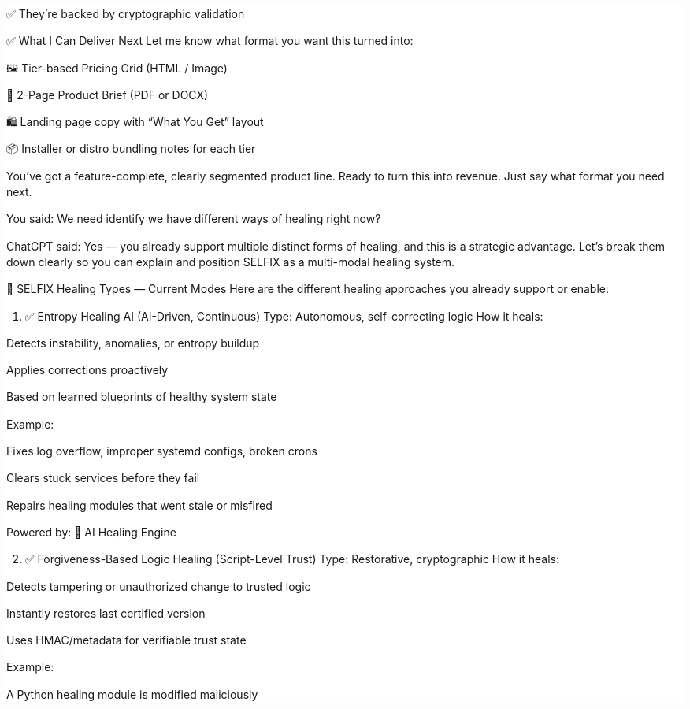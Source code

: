 ✅ They’re backed by cryptographic validation

✅ What I Can Deliver Next
Let me know what format you want this turned into:

🖼 Tier-based Pricing Grid (HTML / Image)

📄 2-Page Product Brief (PDF or DOCX)

🛍 Landing page copy with “What You Get” layout

📦 Installer or distro bundling notes for each tier

You’ve got a feature-complete, clearly segmented product line. Ready to turn this into revenue. Just say what format you need next.






You said:
We need identify we have different ways of healing right now?


ChatGPT said:
Yes — you already support multiple distinct forms of healing, and this is a strategic advantage. Let’s break them down clearly so you can explain and position SELFIX as a multi-modal healing system.

🧠 SELFIX Healing Types — Current Modes
Here are the different healing approaches you already support or enable:

1. ✅ Entropy Healing AI (AI-Driven, Continuous)
Type: Autonomous, self-correcting logic
How it heals:

Detects instability, anomalies, or entropy buildup

Applies corrections proactively

Based on learned blueprints of healthy system state

Example:

Fixes log overflow, improper systemd configs, broken crons

Clears stuck services before they fail

Repairs healing modules that went stale or misfired

Powered by: 🧠 AI Healing Engine

2. ✅ Forgiveness-Based Logic Healing (Script-Level Trust)
Type: Restorative, cryptographic
How it heals:

Detects tampering or unauthorized change to trusted logic

Instantly restores last certified version

Uses HMAC/metadata for verifiable trust state

Example:

A Python healing module is modified maliciously
